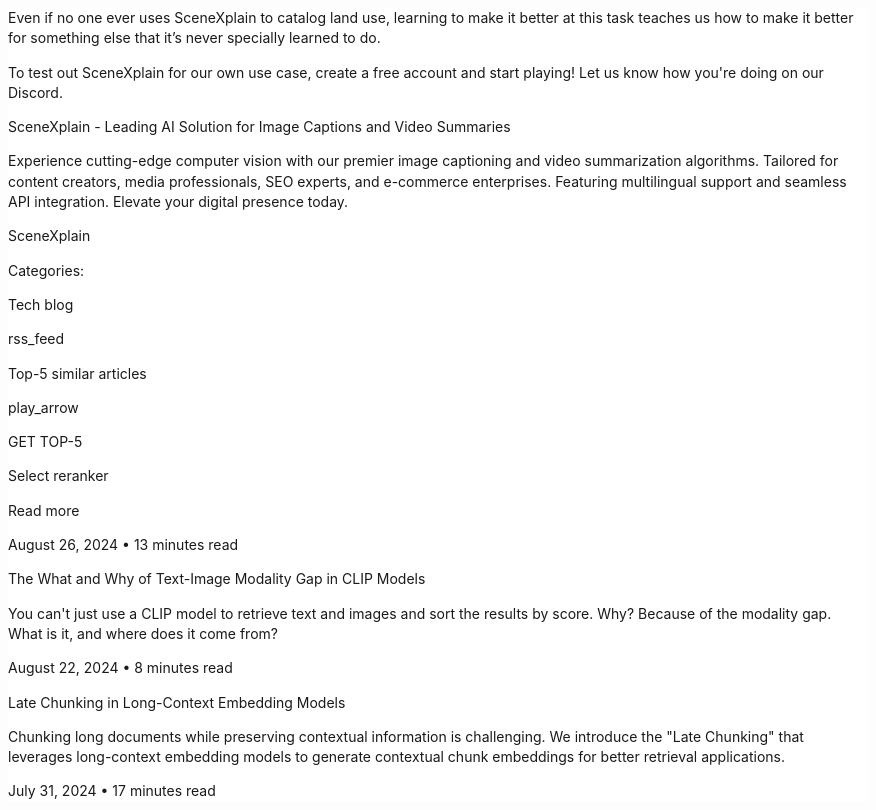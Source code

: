 

Even if no one ever uses SceneXplain to catalog land use, learning to make it better at this task teaches us how to make it better for something else that it’s never specially learned to do.



To test out SceneXplain for our own use case, create a free account and start playing! Let us know how you're doing on our Discord.



SceneXplain - Leading AI Solution for Image Captions and Video Summaries


Experience cutting-edge computer vision with our premier image captioning and video summarization algorithms. Tailored for content creators, media professionals, SEO experts, and e-commerce enterprises. Featuring multilingual support and seamless API integration. Elevate your digital presence today.


SceneXplain


Categories:


Tech blog


rss_feed


Top-5 similar articles


play_arrow


GET TOP-5


Select reranker


Read more


August 26, 2024 • 13 minutes read


The What and Why of Text-Image Modality Gap in CLIP Models


You can't just use a CLIP model to retrieve text and images and sort the results by score. Why? Because of the modality gap. What is it, and where does it come from?


August 22, 2024 • 8 minutes read


Late Chunking in Long-Context Embedding Models


Chunking long documents while preserving contextual information is challenging. We introduce the "Late Chunking" that leverages long-context embedding models to generate contextual chunk embeddings for better retrieval applications.


July 31, 2024 • 17 minutes read
